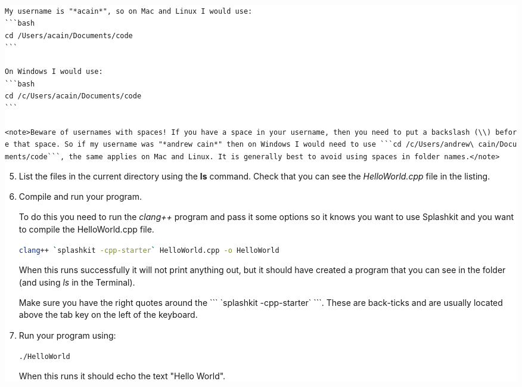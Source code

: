     My username is "*acain*", so on Mac and Linux I would use:
    ```bash
    cd /Users/acain/Documents/code
    ```

    On Windows I would use:
    ```bash
    cd /c/Users/acain/Documents/code
    ```

    <note>Beware of usernames with spaces! If you have a space in your username, then you need to put a backslash (\\) before that space. So if my username was "*andrew cain*" then on Windows I would need to use ```cd /c/Users/andrew\ cain/Documents/code```, the same applies on Mac and Linux. It is generally best to avoid using spaces in folder names.</note>

5. List the files in the current directory using the **ls** command. Check that you can see the *HelloWorld.cpp* file in the listing.
5. Compile and run your program.

    To do this you need to run the *clang++* program and pass it some options so it knows you want to use Splashkit and you want to compile the HelloWorld.cpp file.

    ```bash
    clang++ `splashkit -cpp-starter` HelloWorld.cpp -o HelloWorld
    ```

    When this runs successfully it will not print anything out, but it should have created a program that you can see in the folder (and using *ls* in the Terminal).

    <note>
    Make sure you have the right quotes around the ``` `splashkit -cpp-starter` ```. These are back-ticks and are usually located above the tab key on the left of the keyboard.
    </note>
5. Run your program using:

    ```bash
    ./HelloWorld
    ```

    When this runs it should echo the text "Hello World".
